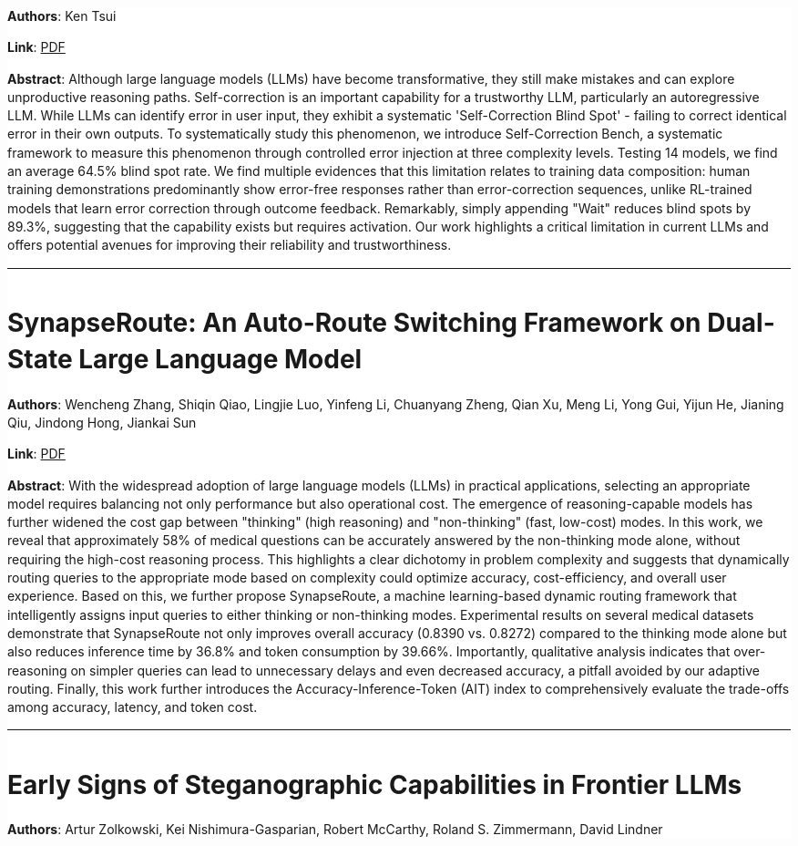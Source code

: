 **Authors**: Ken Tsui  

**Link**: [PDF](https://arxiv.org/pdf/2507.02778)  

**Abstract**: Although large language models (LLMs) have become transformative, they still make mistakes and can explore unproductive reasoning paths. Self-correction is an important capability for a trustworthy LLM, particularly an autoregressive LLM. While LLMs can identify error in user input, they exhibit a systematic 'Self-Correction Blind Spot' - failing to correct identical error in their own outputs. To systematically study this phenomenon, we introduce Self-Correction Bench, a systematic framework to measure this phenomenon through controlled error injection at three complexity levels. Testing 14 models, we find an average 64.5% blind spot rate. We find multiple evidences that this limitation relates to training data composition: human training demonstrations predominantly show error-free responses rather than error-correction sequences, unlike RL-trained models that learn error correction through outcome feedback. Remarkably, simply appending "Wait" reduces blind spots by 89.3%, suggesting that the capability exists but requires activation. Our work highlights a critical limitation in current LLMs and offers potential avenues for improving their reliability and trustworthiness. 

---
# SynapseRoute: An Auto-Route Switching Framework on Dual-State Large Language Model 

**Authors**: Wencheng Zhang, Shiqin Qiao, Lingjie Luo, Yinfeng Li, Chuanyang Zheng, Qian Xu, Meng Li, Yong Gui, Yijun He, Jianing Qiu, Jindong Hong, Jiankai Sun  

**Link**: [PDF](https://arxiv.org/pdf/2507.02822)  

**Abstract**: With the widespread adoption of large language models (LLMs) in practical applications, selecting an appropriate model requires balancing not only performance but also operational cost. The emergence of reasoning-capable models has further widened the cost gap between "thinking" (high reasoning) and "non-thinking" (fast, low-cost) modes. In this work, we reveal that approximately 58% of medical questions can be accurately answered by the non-thinking mode alone, without requiring the high-cost reasoning process. This highlights a clear dichotomy in problem complexity and suggests that dynamically routing queries to the appropriate mode based on complexity could optimize accuracy, cost-efficiency, and overall user experience. Based on this, we further propose SynapseRoute, a machine learning-based dynamic routing framework that intelligently assigns input queries to either thinking or non-thinking modes. Experimental results on several medical datasets demonstrate that SynapseRoute not only improves overall accuracy (0.8390 vs. 0.8272) compared to the thinking mode alone but also reduces inference time by 36.8% and token consumption by 39.66%. Importantly, qualitative analysis indicates that over-reasoning on simpler queries can lead to unnecessary delays and even decreased accuracy, a pitfall avoided by our adaptive routing. Finally, this work further introduces the Accuracy-Inference-Token (AIT) index to comprehensively evaluate the trade-offs among accuracy, latency, and token cost. 

---
# Early Signs of Steganographic Capabilities in Frontier LLMs 

**Authors**: Artur Zolkowski, Kei Nishimura-Gasparian, Robert McCarthy, Roland S. Zimmermann, David Lindner  
